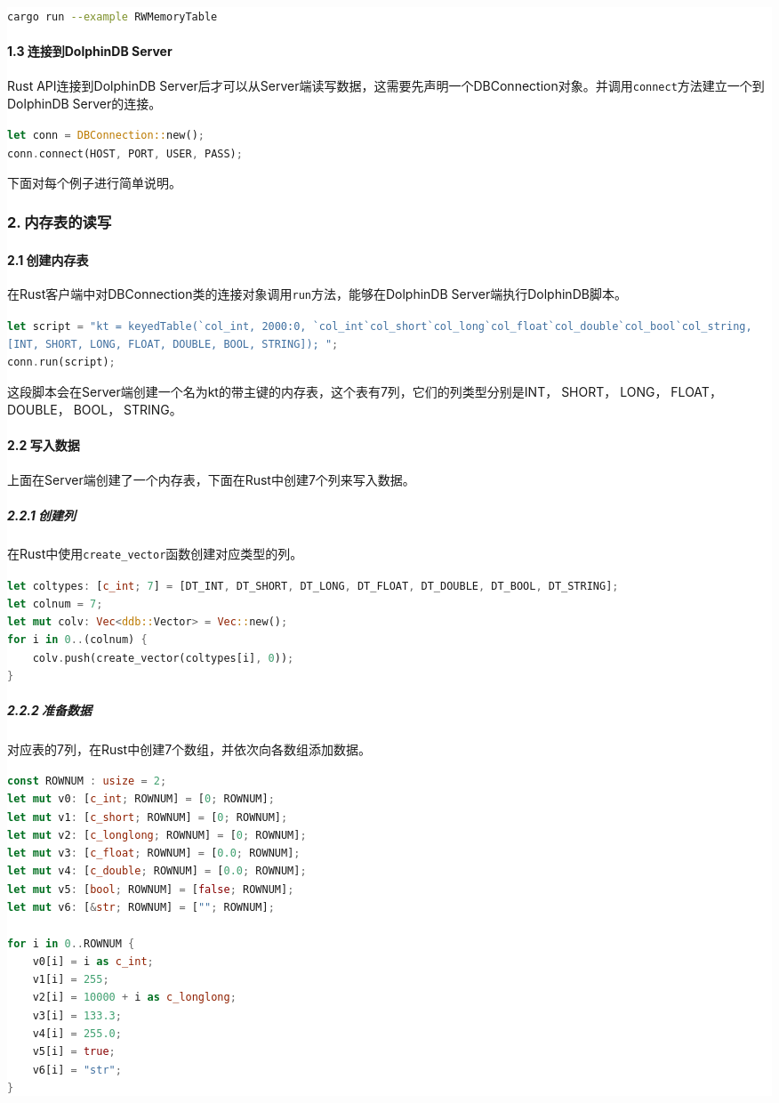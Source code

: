 ```bash
cargo run --example RWMemoryTable
```

#### 1.3 连接到DolphinDB Server

Rust API连接到DolphinDB Server后才可以从Server端读写数据，这需要先声明一个DBConnection对象。并调用`connect`方法建立一个到DolphinDB Server的连接。

```Rust
let conn = DBConnection::new();
conn.connect(HOST, PORT, USER, PASS);
```

下面对每个例子进行简单说明。

### 2. 内存表的读写

#### 2.1 创建内存表

在Rust客户端中对DBConnection类的连接对象调用`run`方法，能够在DolphinDB Server端执行DolphinDB脚本。

```Rust
let script = "kt = keyedTable(`col_int, 2000:0, `col_int`col_short`col_long`col_float`col_double`col_bool`col_string,  [INT, SHORT, LONG, FLOAT, DOUBLE, BOOL, STRING]); ";
conn.run(script);
```

这段脚本会在Server端创建一个名为kt的带主键的内存表，这个表有7列，它们的列类型分别是INT， SHORT， LONG， FLOAT， DOUBLE， BOOL， STRING。

#### 2.2 写入数据

上面在Server端创建了一个内存表，下面在Rust中创建7个列来写入数据。

##### 2.2.1 创建列 

在Rust中使用`create_vector`函数创建对应类型的列。

```Rust
let coltypes: [c_int; 7] = [DT_INT, DT_SHORT, DT_LONG, DT_FLOAT, DT_DOUBLE, DT_BOOL, DT_STRING];
let colnum = 7;
let mut colv: Vec<ddb::Vector> = Vec::new();
for i in 0..(colnum) {
    colv.push(create_vector(coltypes[i], 0));
}
```

##### 2.2.2 准备数据

对应表的7列，在Rust中创建7个数组，并依次向各数组添加数据。

```Rust
const ROWNUM : usize = 2;
let mut v0: [c_int; ROWNUM] = [0; ROWNUM];
let mut v1: [c_short; ROWNUM] = [0; ROWNUM];
let mut v2: [c_longlong; ROWNUM] = [0; ROWNUM];
let mut v3: [c_float; ROWNUM] = [0.0; ROWNUM];
let mut v4: [c_double; ROWNUM] = [0.0; ROWNUM];
let mut v5: [bool; ROWNUM] = [false; ROWNUM];
let mut v6: [&str; ROWNUM] = [""; ROWNUM];

for i in 0..ROWNUM {
    v0[i] = i as c_int;
    v1[i] = 255;
    v2[i] = 10000 + i as c_longlong;
    v3[i] = 133.3;
    v4[i] = 255.0;
    v5[i] = true;
    v6[i] = "str";
}
```